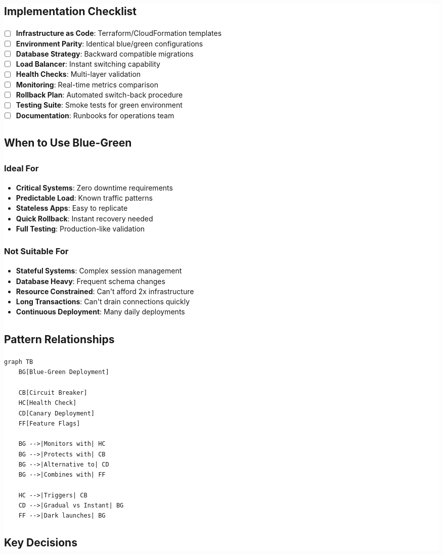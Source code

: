 ## Implementation Checklist

- [ ] **Infrastructure as Code**: Terraform/CloudFormation templates
- [ ] **Environment Parity**: Identical blue/green configurations
- [ ] **Database Strategy**: Backward compatible migrations
- [ ] **Load Balancer**: Instant switching capability
- [ ] **Health Checks**: Multi-layer validation
- [ ] **Monitoring**: Real-time metrics comparison
- [ ] **Rollback Plan**: Automated switch-back procedure
- [ ] **Testing Suite**: Smoke tests for green environment
- [ ] **Documentation**: Runbooks for operations team

## When to Use Blue-Green

### Ideal For
- **Critical Systems**: Zero downtime requirements
- **Predictable Load**: Known traffic patterns
- **Stateless Apps**: Easy to replicate
- **Quick Rollback**: Instant recovery needed
- **Full Testing**: Production-like validation

### Not Suitable For
- **Stateful Systems**: Complex session management
- **Database Heavy**: Frequent schema changes
- **Resource Constrained**: Can't afford 2x infrastructure
- **Long Transactions**: Can't drain connections quickly
- **Continuous Deployment**: Many daily deployments

## Pattern Relationships

```mermaid
graph TB
    BG[Blue-Green Deployment]
    
    CB[Circuit Breaker]
    HC[Health Check]
    CD[Canary Deployment]
    FF[Feature Flags]
    
    BG -->|Monitors with| HC
    BG -->|Protects with| CB
    BG -->|Alternative to| CD
    BG -->|Combines with| FF
    
    HC -->|Triggers| CB
    CD -->|Gradual vs Instant| BG
    FF -->|Dark launches| BG
```

## Key Decisions
